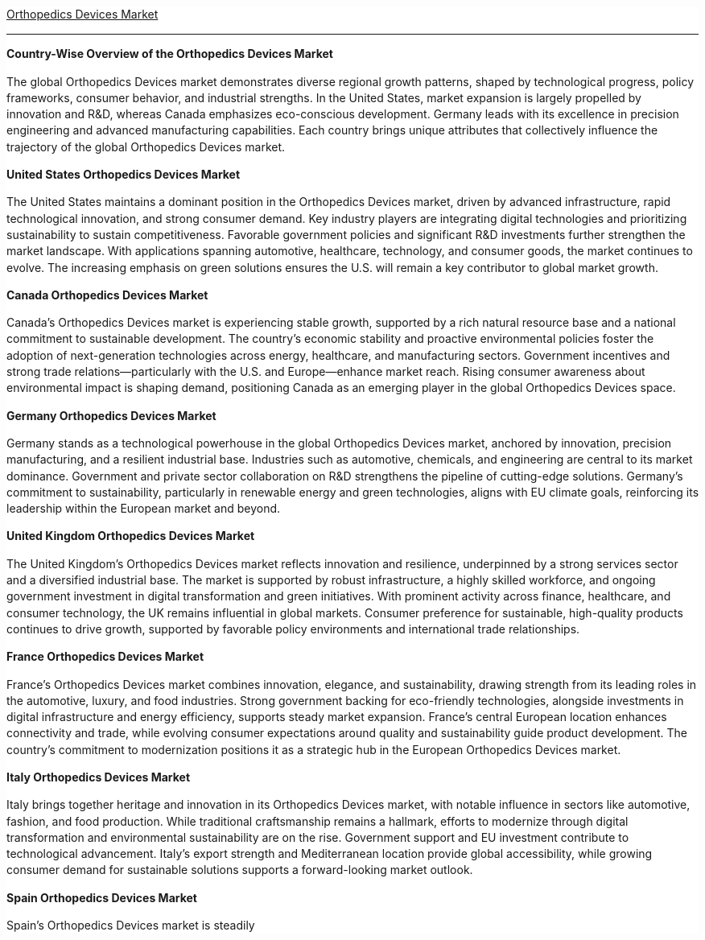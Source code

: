 <a href="https://www.marketresearchintellect.com/ask-for-discount/?rid=563884&amp;utm_source=Github-April&amp;utm_medium=019">Orthopedics Devices Market</a></p></blockquote><hr /><p class="" data-start="217" data-end="261"><strong data-start="217" data-end="261">Country-Wise Overview of the Orthopedics Devices Market</strong></p><p class="" data-start="263" data-end="774">The global Orthopedics Devices market demonstrates diverse regional growth patterns, shaped by technological progress, policy frameworks, consumer behavior, and industrial strengths. In the United States, market expansion is largely propelled by innovation and R&amp;D, whereas Canada emphasizes eco-conscious development. Germany leads with its excellence in precision engineering and advanced manufacturing capabilities. Each country brings unique attributes that collectively influence the trajectory of the global Orthopedics Devices market.</p><p class="" data-start="776" data-end="1421"><strong data-start="776" data-end="805">United States Orthopedics Devices Market</strong></p><p class="" data-start="776" data-end="1421">The United States maintains a dominant position in the Orthopedics Devices market, driven by advanced infrastructure, rapid technological innovation, and strong consumer demand. Key industry players are integrating digital technologies and prioritizing sustainability to sustain competitiveness. Favorable government policies and significant R&amp;D investments further strengthen the market landscape. With applications spanning automotive, healthcare, technology, and consumer goods, the market continues to evolve. The increasing emphasis on green solutions ensures the U.S. will remain a key contributor to global market growth.</p><p class="" data-start="1423" data-end="2019"><strong data-start="1423" data-end="1445">Canada Orthopedics Devices Market</strong></p><p class="" data-start="1423" data-end="2019">Canada&rsquo;s Orthopedics Devices market is experiencing stable growth, supported by a rich natural resource base and a national commitment to sustainable development. The country&rsquo;s economic stability and proactive environmental policies foster the adoption of next-generation technologies across energy, healthcare, and manufacturing sectors. Government incentives and strong trade relations&mdash;particularly with the U.S. and Europe&mdash;enhance market reach. Rising consumer awareness about environmental impact is shaping demand, positioning Canada as an emerging player in the global Orthopedics Devices space.</p><p class="" data-start="2021" data-end="2591"><strong data-start="2021" data-end="2044">Germany Orthopedics Devices Market</strong></p><p class="" data-start="2021" data-end="2591">Germany stands as a technological powerhouse in the global Orthopedics Devices market, anchored by innovation, precision manufacturing, and a resilient industrial base. Industries such as automotive, chemicals, and engineering are central to its market dominance. Government and private sector collaboration on R&amp;D strengthens the pipeline of cutting-edge solutions. Germany&rsquo;s commitment to sustainability, particularly in renewable energy and green technologies, aligns with EU climate goals, reinforcing its leadership within the European market and beyond.</p><p class="" data-start="2593" data-end="3221"><strong data-start="2593" data-end="2623">United Kingdom Orthopedics Devices Market</strong></p><p class="" data-start="2593" data-end="3221">The United Kingdom&rsquo;s Orthopedics Devices market reflects innovation and resilience, underpinned by a strong services sector and a diversified industrial base. The market is supported by robust infrastructure, a highly skilled workforce, and ongoing government investment in digital transformation and green initiatives. With prominent activity across finance, healthcare, and consumer technology, the UK remains influential in global markets. Consumer preference for sustainable, high-quality products continues to drive growth, supported by favorable policy environments and international trade relationships.</p><p class="" data-start="3223" data-end="3838"><strong data-start="3223" data-end="3245">France Orthopedics Devices Market</strong></p><p class="" data-start="3223" data-end="3838">France&rsquo;s Orthopedics Devices market combines innovation, elegance, and sustainability, drawing strength from its leading roles in the automotive, luxury, and food industries. Strong government backing for eco-friendly technologies, alongside investments in digital infrastructure and energy efficiency, supports steady market expansion. France&rsquo;s central European location enhances connectivity and trade, while evolving consumer expectations around quality and sustainability guide product development. The country&rsquo;s commitment to modernization positions it as a strategic hub in the European Orthopedics Devices market.</p><p class="" data-start="3840" data-end="4422"><strong data-start="3840" data-end="3861">Italy Orthopedics Devices Market</strong></p><p class="" data-start="3840" data-end="4422">Italy brings together heritage and innovation in its Orthopedics Devices market, with notable influence in sectors like automotive, fashion, and food production. While traditional craftsmanship remains a hallmark, efforts to modernize through digital transformation and environmental sustainability are on the rise. Government support and EU investment contribute to technological advancement. Italy&rsquo;s export strength and Mediterranean location provide global accessibility, while growing consumer demand for sustainable solutions supports a forward-looking market outlook.</p><p class="" data-start="4424" data-end="4975"><strong data-start="4424" data-end="4445">Spain Orthopedics Devices Market</strong></p><p class="" data-start="4424" data-end="4975">Spain&rsquo;s Orthopedics Devices market is steadily
